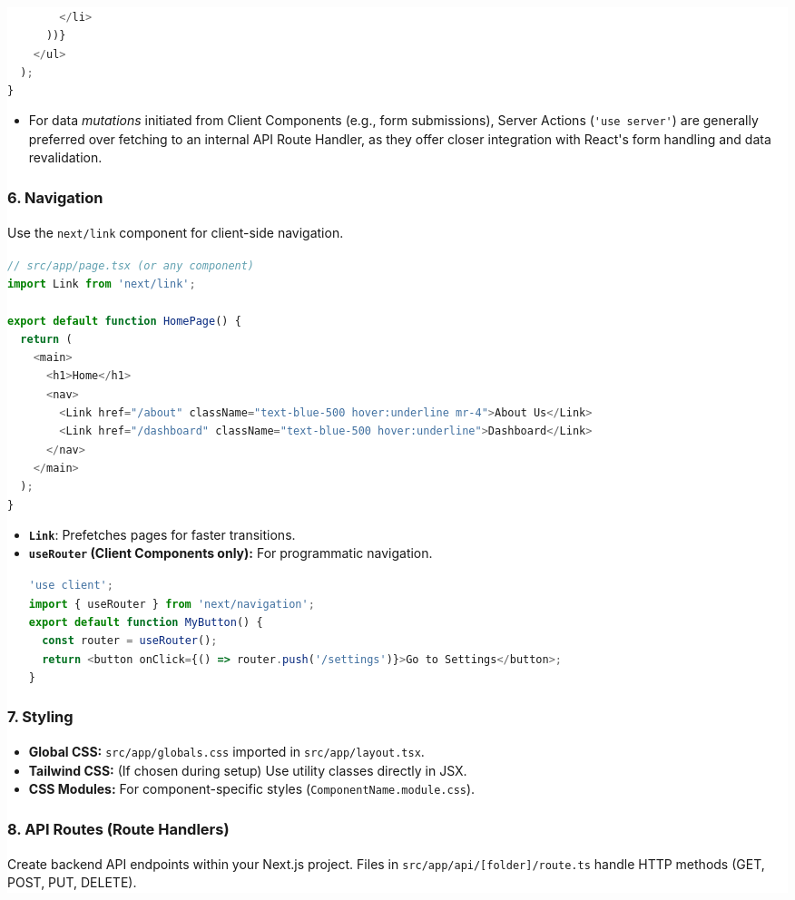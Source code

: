 ```typescript
        </li>
      ))}
    </ul>
  );
}
```
*   For data *mutations* initiated from Client Components (e.g., form submissions), Server Actions (`'use server'`) are generally preferred over fetching to an internal API Route Handler, as they offer closer integration with React's form handling and data revalidation.

### 6. Navigation

Use the `next/link` component for client-side navigation.

```typescript
// src/app/page.tsx (or any component)
import Link from 'next/link';

export default function HomePage() {
  return (
    <main>
      <h1>Home</h1>
      <nav>
        <Link href="/about" className="text-blue-500 hover:underline mr-4">About Us</Link>
        <Link href="/dashboard" className="text-blue-500 hover:underline">Dashboard</Link>
      </nav>
    </main>
  );
}
```
*   **`Link`**: Prefetches pages for faster transitions.
*   **`useRouter` (Client Components only):** For programmatic navigation.
    ```typescript
    'use client';
    import { useRouter } from 'next/navigation';
    export default function MyButton() {
      const router = useRouter();
      return <button onClick={() => router.push('/settings')}>Go to Settings</button>;
    }
    ```

### 7. Styling

*   **Global CSS:** `src/app/globals.css` imported in `src/app/layout.tsx`.
*   **Tailwind CSS:** (If chosen during setup) Use utility classes directly in JSX.
*   **CSS Modules:** For component-specific styles (`ComponentName.module.css`).

### 8. API Routes (Route Handlers)

Create backend API endpoints within your Next.js project.
Files in `src/app/api/[folder]/route.ts` handle HTTP methods (GET, POST, PUT, DELETE).
